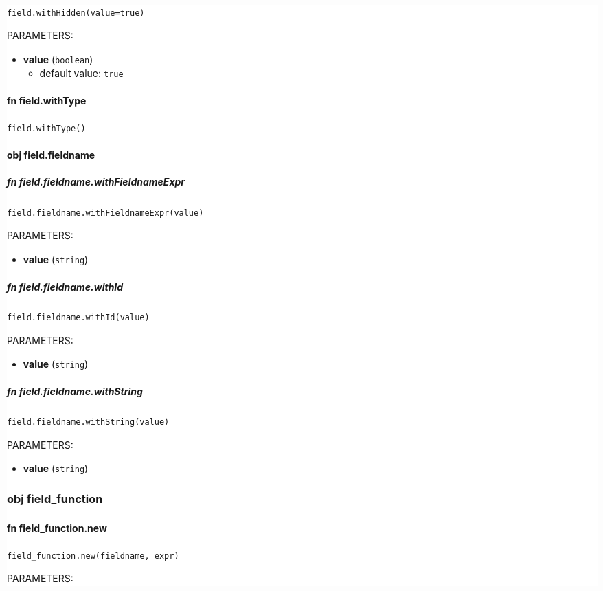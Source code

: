 ```jsonnet
field.withHidden(value=true)
```

PARAMETERS:

* **value** (`boolean`)
   - default value: `true`


#### fn field.withType

```jsonnet
field.withType()
```



#### obj field.fieldname


##### fn field.fieldname.withFieldnameExpr

```jsonnet
field.fieldname.withFieldnameExpr(value)
```

PARAMETERS:

* **value** (`string`)


##### fn field.fieldname.withId

```jsonnet
field.fieldname.withId(value)
```

PARAMETERS:

* **value** (`string`)


##### fn field.fieldname.withString

```jsonnet
field.fieldname.withString(value)
```

PARAMETERS:

* **value** (`string`)


### obj field_function


#### fn field_function.new

```jsonnet
field_function.new(fieldname, expr)
```

PARAMETERS:

